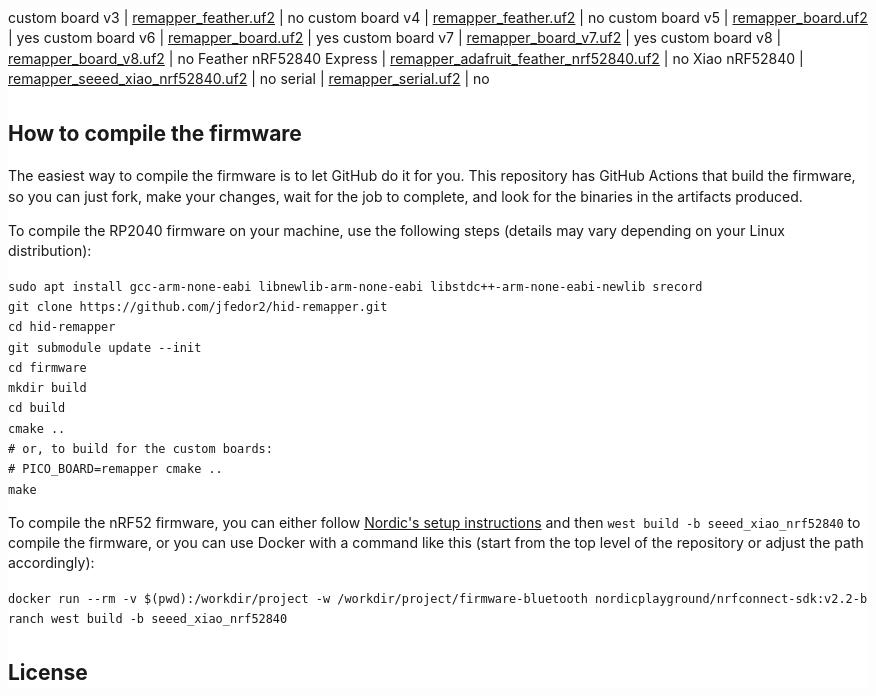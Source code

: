 custom board v3 | [remapper\_feather.uf2](https://github.com/jfedor2/hid-remapper/releases/latest/download/remapper_feather.uf2) | no
custom board v4 | [remapper\_feather.uf2](https://github.com/jfedor2/hid-remapper/releases/latest/download/remapper_feather.uf2) | no
custom board v5 | [remapper\_board.uf2](https://github.com/jfedor2/hid-remapper/releases/latest/download/remapper_board.uf2) | yes
custom board v6 | [remapper\_board.uf2](https://github.com/jfedor2/hid-remapper/releases/latest/download/remapper_board.uf2) | yes
custom board v7 | [remapper\_board\_v7.uf2](https://github.com/jfedor2/hid-remapper/releases/latest/download/remapper_board_v7.uf2) | yes
custom board v8 | [remapper\_board\_v8.uf2](https://github.com/jfedor2/hid-remapper/releases/latest/download/remapper_board_v8.uf2) | no
Feather nRF52840 Express | [remapper_adafruit_feather_nrf52840.uf2](https://github.com/jfedor2/hid-remapper/releases/latest/download/remapper_adafruit_feather_nrf52840.uf2) | no
Xiao nRF52840 | [remapper_seeed_xiao_nrf52840.uf2](https://github.com/jfedor2/hid-remapper/releases/latest/download/remapper_seeed_xiao_nrf52840.uf2) | no
serial | [remapper_serial.uf2](https://github.com/jfedor2/hid-remapper/releases/latest/download/remapper_serial.uf2) | no

## How to compile the firmware

The easiest way to compile the firmware is to let GitHub do it for you. This repository has GitHub Actions that build the firmware, so you can just fork, make your changes, wait for the job to complete, and look for the binaries in the artifacts produced.

To compile the RP2040 firmware on your machine, use the following steps (details may vary depending on your Linux distribution):

```
sudo apt install gcc-arm-none-eabi libnewlib-arm-none-eabi libstdc++-arm-none-eabi-newlib srecord
git clone https://github.com/jfedor2/hid-remapper.git
cd hid-remapper
git submodule update --init
cd firmware
mkdir build
cd build
cmake ..
# or, to build for the custom boards:
# PICO_BOARD=remapper cmake ..
make
```

To compile the nRF52 firmware, you can either follow [Nordic's setup instructions](https://docs.nordicsemi.com/bundle/ncs-latest/page/nrf/installation.html) and then `west build -b seeed_xiao_nrf52840` to compile the firmware, or you can use Docker with a command like this (start from the top level of the repository or adjust the path accordingly):

```
docker run --rm -v $(pwd):/workdir/project -w /workdir/project/firmware-bluetooth nordicplayground/nrfconnect-sdk:v2.2-branch west build -b seeed_xiao_nrf52840
```

## License
